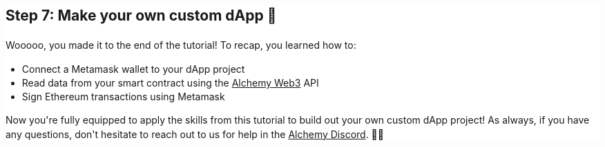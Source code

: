 ## Step 7: Make your own custom dApp 🚀

Wooooo, you made it to the end of the tutorial! To recap, you learned how to:

* Connect a Metamask wallet to your dApp project
* Read data from your smart contract using the [Alchemy Web3](https://docs.alchemy.com/alchemy/documentation/alchemy-web3) API
* Sign Ethereum transactions using Metamask

Now you're fully equipped to apply the skills from this tutorial to build out your own custom dApp project! As always, if you have any questions, don't hesitate to reach out to us for help in the [Alchemy Discord](https://discord.gg/gWuC7zB). 🧙‍♂️
